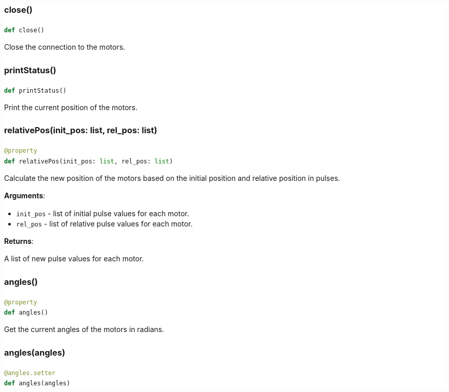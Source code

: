 ### close()

```python
def close()
```

Close the connection to the motors.

<a id="emioapi.emiomotors.EmioMotors.printStatus"></a>

### printStatus()

```python
def printStatus()
```

Print the current position of the motors.

<a id="emioapi.emiomotors.EmioMotors.relativePos"></a>

### relativePos(init\_pos: list, rel\_pos: list)

```python
@property
def relativePos(init_pos: list, rel_pos: list)
```

Calculate the new position of the motors based on the initial position and relative position in pulses.

**Arguments**:

- `init_pos` - list of initial pulse values for each motor.
- `rel_pos` - list of relative pulse values for each motor.
  

**Returns**:

  A list of new pulse values for each motor.

<a id="emioapi.emiomotors.EmioMotors.angles"></a>

### angles()

```python
@property
def angles()
```

Get the current angles of the motors in radians.

<a id="emioapi.emiomotors.EmioMotors.angles"></a>

### angles(angles)

```python
@angles.setter
def angles(angles)
```
